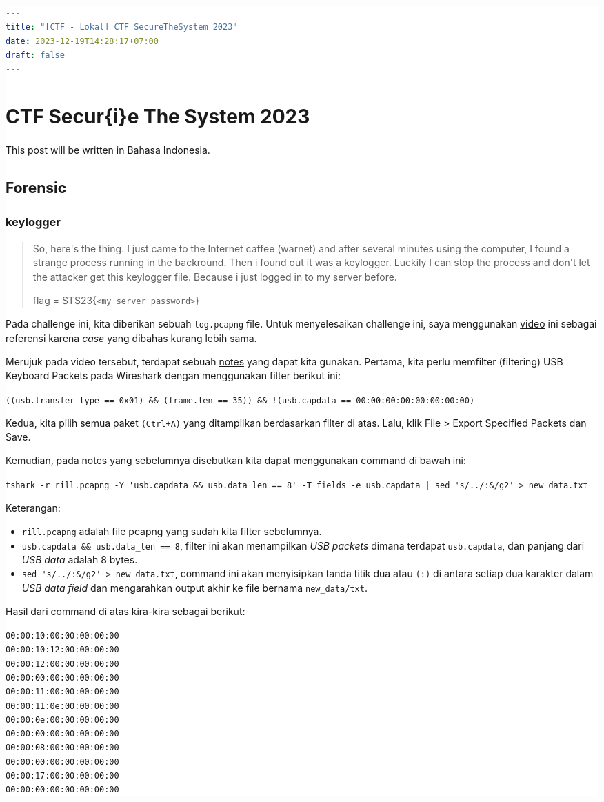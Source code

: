 ```yaml
---
title: "[CTF - Lokal] CTF SecureTheSystem 2023"
date: 2023-12-19T14:28:17+07:00
draft: false
---
```


# CTF Secur{i}e The System 2023

This post will be written in Bahasa Indonesia.

## Forensic

### keylogger

> So, here's the thing. I just came to the Internet caffee (warnet) and after several minutes using the computer, I found a strange process running in the backround. Then i found out it was a keylogger. Luckily I can stop the process and don't let the attacker get this keylogger file. Because i just logged in to my server before.
>
> flag = STS23{`<my server password>`}

Pada challenge ini, kita diberikan sebuah `log.pcapng` file.
Untuk menyelesaikan challenge ini, saya menggunakan [video](https://www.youtube.com/watch?v=EnOgRyio_9Q) ini sebagai referensi karena _case_ yang dibahas kurang lebih sama.

Merujuk pada video tersebut, terdapat sebuah [notes](https://github.com/carlospolop-forks/ctf-usb-keyboard-parser) yang dapat kita gunakan. 
Pertama, kita perlu memfilter (filtering) USB Keyboard Packets pada Wireshark dengan menggunakan filter berikut ini:

`((usb.transfer_type == 0x01) && (frame.len == 35)) && !(usb.capdata == 00:00:00:00:00:00:00:00)`

Kedua, kita pilih semua paket `(Ctrl+A)` yang ditampilkan berdasarkan filter di atas. 
Lalu, klik File > Export Specified Packets dan Save.

Kemudian, pada [notes](https://github.com/carlospolop-forks/ctf-usb-keyboard-parser) yang sebelumnya disebutkan kita dapat menggunakan command di bawah ini:

`tshark -r rill.pcapng -Y 'usb.capdata && usb.data_len == 8' -T fields -e usb.capdata | sed 's/../:&/g2' > new_data.txt`

Keterangan:
- `rill.pcapng` adalah file pcapng yang sudah kita filter sebelumnya.
- `usb.capdata && usb.data_len == 8`, filter ini akan menampilkan _USB packets_ dimana terdapat `usb.capdata`, dan panjang dari _USB data_ adalah 8 bytes.
- `sed 's/../:&/g2' > new_data.txt`, command ini akan menyisipkan tanda titik dua atau `(:)` di antara setiap dua karakter dalam _USB data field_ dan mengarahkan output akhir ke file bernama `new_data/txt`. 

Hasil dari command di atas kira-kira sebagai berikut:

```
00:00:10:00:00:00:00:00
00:00:10:12:00:00:00:00
00:00:12:00:00:00:00:00
00:00:00:00:00:00:00:00
00:00:11:00:00:00:00:00
00:00:11:0e:00:00:00:00
00:00:0e:00:00:00:00:00
00:00:00:00:00:00:00:00
00:00:08:00:00:00:00:00
00:00:00:00:00:00:00:00
00:00:17:00:00:00:00:00
00:00:00:00:00:00:00:00
```